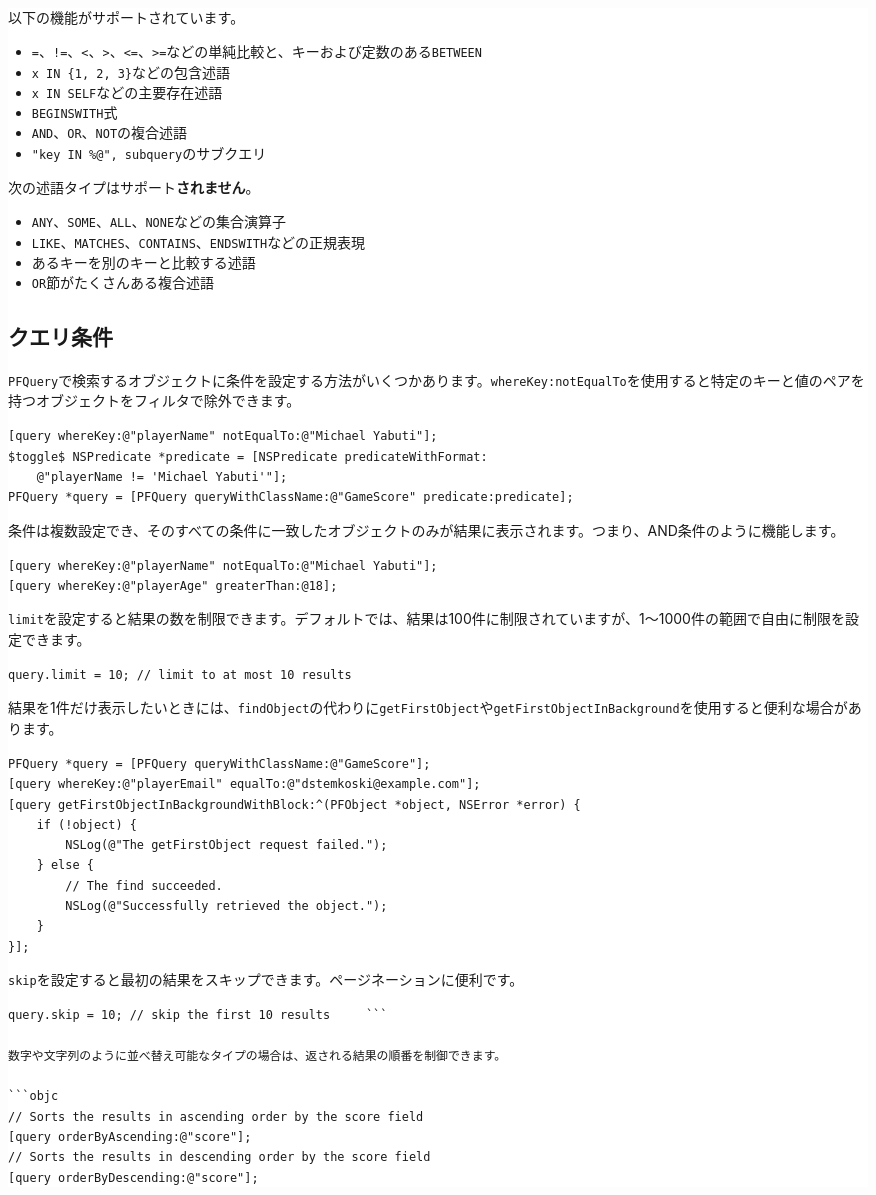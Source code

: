 以下の機能がサポートされています。

*   `=`、`!=`、`<`、`>`、`<=`、`>=`などの単純比較と、キーおよび定数のある`BETWEEN`
*   `x IN {1, 2, 3}`などの包含述語
*   `x IN SELF`などの主要存在述語
*   `BEGINSWITH`式
*   `AND`、`OR`、`NOT`の複合述語
*   `"key IN %@", subquery`のサブクエリ

次の述語タイプはサポート**されません**。

*   `ANY`、`SOME`、`ALL`、`NONE`などの集合演算子
*   `LIKE`、`MATCHES`、`CONTAINS`、`ENDSWITH`などの正規表現
*   あるキーを別のキーと比較する述語
*   `OR`節がたくさんある複合述語

## クエリ条件

`PFQuery`で検索するオブジェクトに条件を設定する方法がいくつかあります。`whereKey:notEqualTo`を使用すると特定のキーと値のペアを持つオブジェクトをフィルタで除外できます。

```objc
[query whereKey:@"playerName" notEqualTo:@"Michael Yabuti"];
$toggle$ NSPredicate *predicate = [NSPredicate predicateWithFormat:
    @"playerName != 'Michael Yabuti'"];
PFQuery *query = [PFQuery queryWithClassName:@"GameScore" predicate:predicate];
```

条件は複数設定でき、そのすべての条件に一致したオブジェクトのみが結果に表示されます。つまり、AND条件のように機能します。

```objc
[query whereKey:@"playerName" notEqualTo:@"Michael Yabuti"];
[query whereKey:@"playerAge" greaterThan:@18];
```

`limit`を設定すると結果の数を制限できます。デフォルトでは、結果は100件に制限されていますが、1～1000件の範囲で自由に制限を設定できます。

```objc
query.limit = 10; // limit to at most 10 results
```

結果を1件だけ表示したいときには、`findObject`の代わりに`getFirstObject`や`getFirstObjectInBackground`を使用すると便利な場合があります。

```objc
PFQuery *query = [PFQuery queryWithClassName:@"GameScore"];
[query whereKey:@"playerEmail" equalTo:@"dstemkoski@example.com"];
[query getFirstObjectInBackgroundWithBlock:^(PFObject *object, NSError *error) {
    if (!object) {
        NSLog(@"The getFirstObject request failed.");
    } else {
        // The find succeeded.
        NSLog(@"Successfully retrieved the object.");
    }
}];
```

`skip`を設定すると最初の結果をスキップできます。ページネーションに便利です。

```objc 
query.skip = 10; // skip the first 10 results     ```

数字や文字列のように並べ替え可能なタイプの場合は、返される結果の順番を制御できます。

```objc
// Sorts the results in ascending order by the score field
[query orderByAscending:@"score"];
// Sorts the results in descending order by the score field
[query orderByDescending:@"score"];
```
